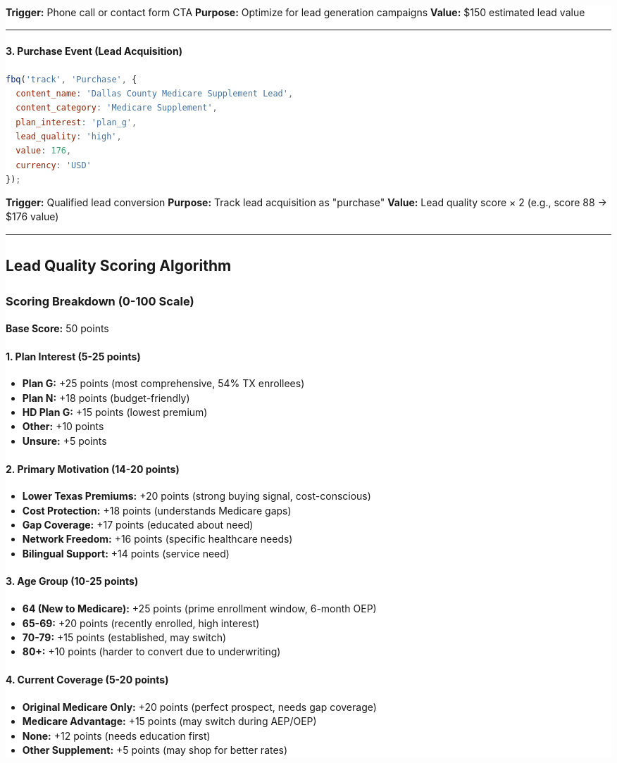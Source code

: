 **Trigger:** Phone call or contact form CTA
**Purpose:** Optimize for lead generation campaigns
**Value:** $150 estimated lead value

---

#### 3. Purchase Event (Lead Acquisition)
```javascript
fbq('track', 'Purchase', {
  content_name: 'Dallas County Medicare Supplement Lead',
  content_category: 'Medicare Supplement',
  plan_interest: 'plan_g',
  lead_quality: 'high',
  value: 176,
  currency: 'USD'
});
```

**Trigger:** Qualified lead conversion
**Purpose:** Track lead acquisition as "purchase"
**Value:** Lead quality score × 2 (e.g., score 88 → $176 value)

---

## Lead Quality Scoring Algorithm

### Scoring Breakdown (0-100 Scale)

**Base Score:** 50 points

#### 1. Plan Interest (5-25 points)
- **Plan G:** +25 points (most comprehensive, 54% TX enrollees)
- **Plan N:** +18 points (budget-friendly)
- **HD Plan G:** +15 points (lowest premium)
- **Other:** +10 points
- **Unsure:** +5 points

#### 2. Primary Motivation (14-20 points)
- **Lower Texas Premiums:** +20 points (strong buying signal, cost-conscious)
- **Cost Protection:** +18 points (understands Medicare gaps)
- **Gap Coverage:** +17 points (educated about need)
- **Network Freedom:** +16 points (specific healthcare needs)
- **Bilingual Support:** +14 points (service need)

#### 3. Age Group (10-25 points)
- **64 (New to Medicare):** +25 points (prime enrollment window, 6-month OEP)
- **65-69:** +20 points (recently enrolled, high interest)
- **70-79:** +15 points (established, may switch)
- **80+:** +10 points (harder to convert due to underwriting)

#### 4. Current Coverage (5-20 points)
- **Original Medicare Only:** +20 points (perfect prospect, needs gap coverage)
- **Medicare Advantage:** +15 points (may switch during AEP/OEP)
- **None:** +12 points (needs education first)
- **Other Supplement:** +5 points (may shop for better rates)
